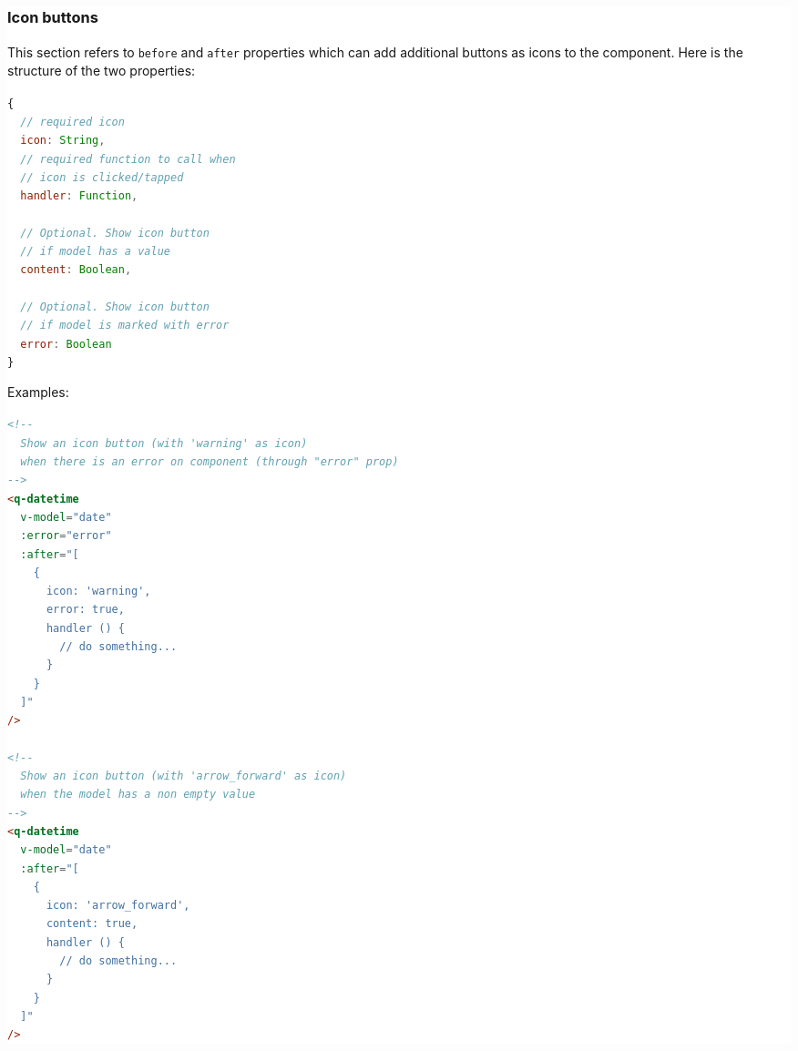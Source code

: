 ### Icon buttons
This section refers to `before` and `after` properties which can add additional buttons as icons to the component. Here is the structure of the two properties:

```js
{
  // required icon
  icon: String,
  // required function to call when
  // icon is clicked/tapped
  handler: Function,

  // Optional. Show icon button
  // if model has a value
  content: Boolean,

  // Optional. Show icon button
  // if model is marked with error
  error: Boolean
}
```

Examples:
```html
<!--
  Show an icon button (with 'warning' as icon)
  when there is an error on component (through "error" prop)
-->
<q-datetime
  v-model="date"
  :error="error"
  :after="[
    {
      icon: 'warning',
      error: true,
      handler () {
        // do something...
      }
    }
  ]"
/>

<!--
  Show an icon button (with 'arrow_forward' as icon)
  when the model has a non empty value
-->
<q-datetime
  v-model="date"
  :after="[
    {
      icon: 'arrow_forward',
      content: true,
      handler () {
        // do something...
      }
    }
  ]"
/>
```
